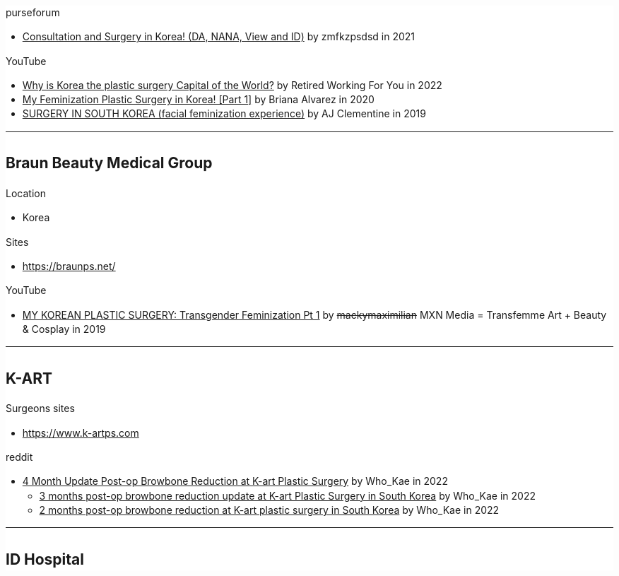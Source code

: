 purseforum

* [Consultation and Surgery in Korea! (DA, NANA, View and ID)](https://forum.purseblog.com/threads/consultation-and-surgery-in-korea-da-nana-view-and-id.1043484/) by zmfkzpsdsd in 2021

YouTube

* [Why is Korea the plastic surgery Capital of the World?](https://www.youtube.com/watch?v=jO4OA0p7960) by Retired Working For You in 2022
* [My Feminization Plastic Surgery in Korea! [Part 1]](https://www.youtube.com/watch?v=rPCypPADif8) by  Briana Alvarez in 2020
* [SURGERY IN SOUTH KOREA (facial feminization experience)](https://www.youtube.com/watch?v=2QgYHJT8GFY) by AJ Clementine in 2019

---

## Braun Beauty Medical Group

Location

* Korea

Sites

* https://braunps.net/

YouTube

* [MY KOREAN PLASTIC SURGERY: Transgender Feminization Pt 1](https://www.youtube.com/watch?v=Ugkj6Aos-uE) by ~~mackymaximilian~~
MXN Media = Transfemme Art + Beauty & Cosplay in 2019

---

## K-ART

Surgeons sites

* https://www.k-artps.com

reddit

* [4 Month Update Post-op Browbone Reduction at K-art Plastic Surgery](https://github.com/zp100/Transgender_Surgeries/blob/main/posts/r/Transgender_Surgeries/comments/yqln61/4_month_update_postop_browbone_reduction_at_kart/content.html) by Who_Kae in 2022
    * [3 months post-op browbone reduction update at K-art Plastic Surgery in South Korea](https://github.com/zp100/Transgender_Surgeries/blob/main/posts/r/Transgender_Surgeries/comments/xvpchz/3_months_postop_browbone_reduction_update_at_kart/content.html) by Who_Kae in 2022
    * [2 months post-op browbone reduction at K-art plastic surgery in South Korea](https://github.com/zp100/Transgender_Surgeries/blob/main/posts/r/Transgender_Surgeries/comments/x595sh/2_months_postop_browbone_reduction_at_kart/content.html) by Who_Kae in 2022

---

## ID Hospital
